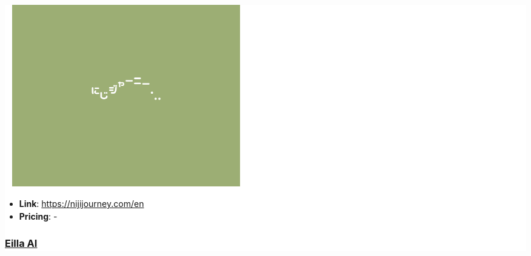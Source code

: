    <img src="media/Nijijourney.png" width="400" height="300">
</a>
 
- **Link**: https://nijijourney.com/en
- **Pricing**: -

### [Eilla AI](https://eilla.ai)
<a href="https://eilla.ai">